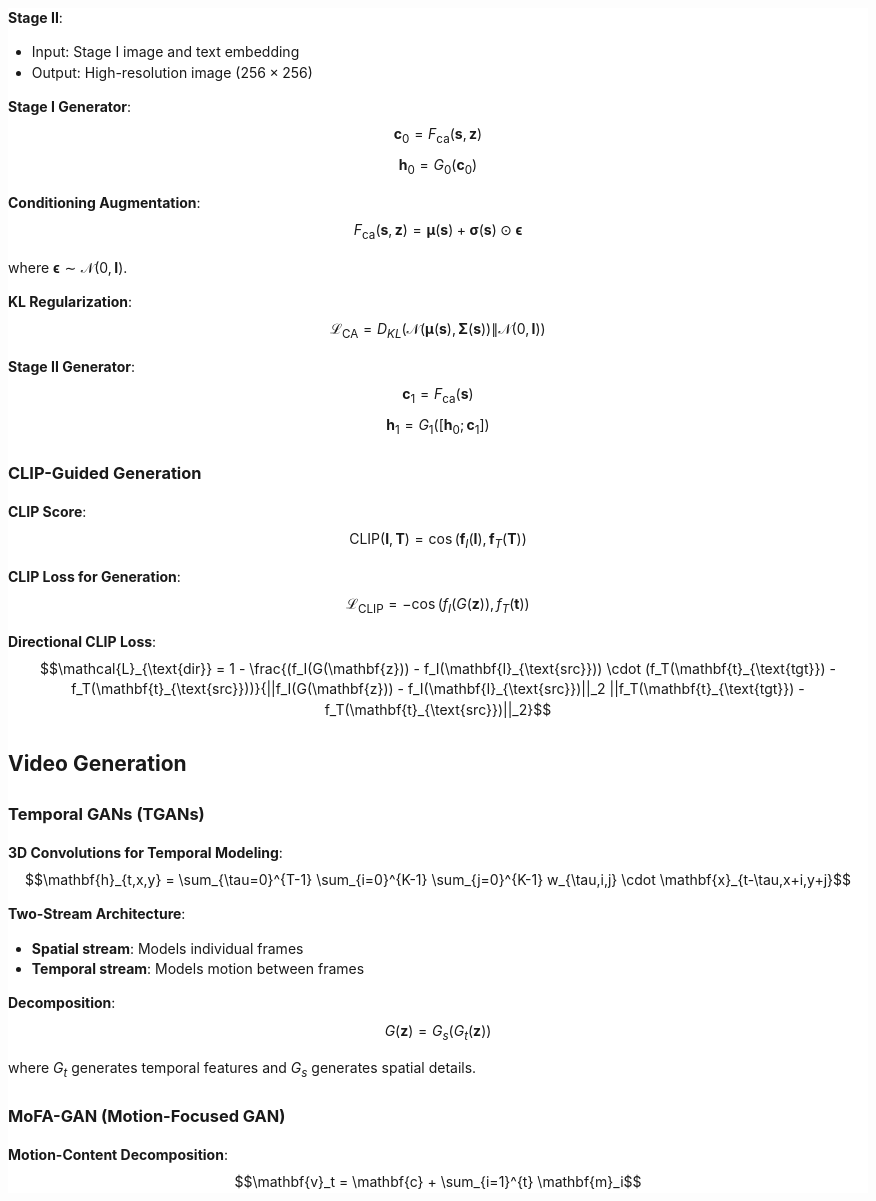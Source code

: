 **Stage II**:
- Input: Stage I image and text embedding
- Output: High-resolution image $(256 \times 256)$

**Stage I Generator**:
$$\mathbf{c}_0 = F_{\text{ca}}(\mathbf{s}, \mathbf{z})$$
$$\mathbf{h}_0 = G_0(\mathbf{c}_0)$$

**Conditioning Augmentation**:
$$F_{\text{ca}}(\mathbf{s}, \mathbf{z}) = \boldsymbol{\mu}(\mathbf{s}) + \boldsymbol{\sigma}(\mathbf{s}) \odot \boldsymbol{\epsilon}$$

where $\boldsymbol{\epsilon} \sim \mathcal{N}(0, \mathbf{I})$.

**KL Regularization**:
$$\mathcal{L}_{\text{CA}} = D_{KL}(\mathcal{N}(\boldsymbol{\mu}(\mathbf{s}), \boldsymbol{\Sigma}(\mathbf{s})) \| \mathcal{N}(0, \mathbf{I}))$$

**Stage II Generator**:
$$\mathbf{c}_1 = F_{\text{ca}}(\mathbf{s})$$
$$\mathbf{h}_1 = G_1([\mathbf{h}_0; \mathbf{c}_1])$$

### CLIP-Guided Generation

**CLIP Score**:
$$\text{CLIP}(\mathbf{I}, \mathbf{T}) = \cos(\mathbf{f}_I(\mathbf{I}), \mathbf{f}_T(\mathbf{T}))$$

**CLIP Loss for Generation**:
$$\mathcal{L}_{\text{CLIP}} = -\cos(f_I(G(\mathbf{z})), f_T(\mathbf{t}))$$

**Directional CLIP Loss**:
$$\mathcal{L}_{\text{dir}} = 1 - \frac{(f_I(G(\mathbf{z})) - f_I(\mathbf{I}_{\text{src}})) \cdot (f_T(\mathbf{t}_{\text{tgt}}) - f_T(\mathbf{t}_{\text{src}}))}{||f_I(G(\mathbf{z})) - f_I(\mathbf{I}_{\text{src}})||_2 ||f_T(\mathbf{t}_{\text{tgt}}) - f_T(\mathbf{t}_{\text{src}})||_2}$$

## Video Generation

### Temporal GANs (TGANs)

**3D Convolutions for Temporal Modeling**:
$$\mathbf{h}_{t,x,y} = \sum_{\tau=0}^{T-1} \sum_{i=0}^{K-1} \sum_{j=0}^{K-1} w_{\tau,i,j} \cdot \mathbf{x}_{t-\tau,x+i,y+j}$$

**Two-Stream Architecture**:
- **Spatial stream**: Models individual frames
- **Temporal stream**: Models motion between frames

**Decomposition**:
$$G(\mathbf{z}) = G_s(G_t(\mathbf{z}))$$

where $G_t$ generates temporal features and $G_s$ generates spatial details.

### MoFA-GAN (Motion-Focused GAN)

**Motion-Content Decomposition**:
$$\mathbf{v}_t = \mathbf{c} + \sum_{i=1}^{t} \mathbf{m}_i$$
